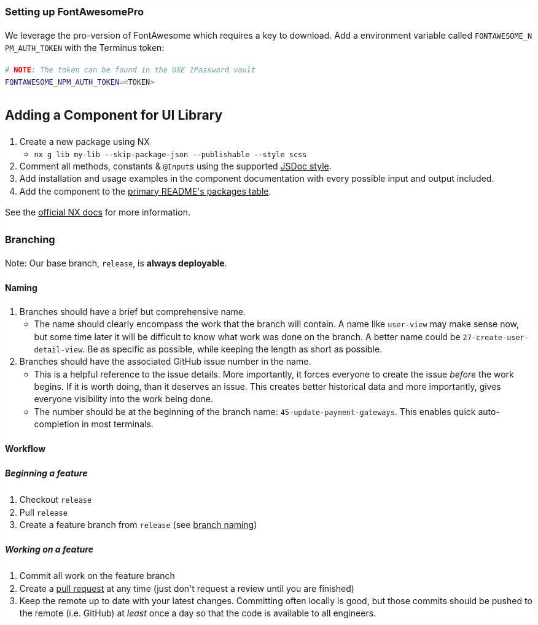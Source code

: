 ### Setting up FontAwesomePro

We leverage the pro-version of FontAwesome which requires a key to download. Add a environment variable called
`FONTAWESOME_NPM_AUTH_TOKEN` with the Terminus token:

```bash
# NOTE: The token can be found in the UXE 1Password vault
FONTAWESOME_NPM_AUTH_TOKEN=<TOKEN>
```

## Adding a Component for UI Library

1. Create a new package using NX
   - `nx g lib my-lib --skip-package-json --publishable --style scss`
2. Comment all methods, constants & `@Input`s using the supported [JSDoc style][compodoc_comments].
3. Add installation and usage examples in the component documentation with every possible input and output included.
4. Add the component to the [primary README's packages table][packages-table].

See the [official NX docs][nx-angular-docs] for more information.

### Branching

Note: Our base branch, `release`, is **always deployable**.

#### Naming

1. Branches should have a brief but comprehensive name.
    - The name should clearly encompass the work that the branch will contain. A name like
    `user-view` may make sense now, but some time later it will be difficult to know what work was
    done on the branch. A better name could be `27-create-user-detail-view`. Be as specific as
    possible, while keeping the length as short as possible.
1. Branches should have the associated GitHub issue number in the name.
    - This is a helpful reference to the issue details. More importantly, it forces everyone to
    create the issue _before_ the work begins. If it is worth doing, than it deserves an issue. This
    creates better historical data and more importantly, gives everyone visibility into the work
    being done.
    - The number should be at the beginning of the branch name: `45-update-payment-gateways`. This
    enables quick auto-completion in most terminals.

#### Workflow

##### Beginning a feature

1. Checkout `release`
2. Pull `release`
3. Create a feature branch from `release` (see [branch naming](#naming))

##### Working on a feature

1. Commit all work on the feature branch
1. Create a [pull request](#pull-requests) at any time (just don't request a review until you are
   finished)
1. Keep the remote up to date with your latest changes. Committing often locally is good, but those
   commits should be pushed to the remote (i.e. GitHub) at _least_ once a day so that the code is
   available to all engineers.


[semantic-release]: https://github.com/semantic-release/semantic-release
[compodoc_comments]: https://compodoc.github.io/website/guides/comments.html
[semantic-release-video]: https://youtu.be/tc2UgG5L7WM
[validate-commit-msg]: https://github.com/kentcdodds/validate-commit-msg
[ui-npm]: https://www.npmjs.com/package/@terminus/ui
[oss-github]: https://github.com/GetTerminus/terminus-oss
[semver]: http://semver.org/
[unpkg]: https://unpkg.com/  
[pkg-json]: https://github.com/GetTerminus/terminus-oss/blob/release/package.json
[jest]: https://facebook.github.io/jest/
[zenhub]: https://www.zenhub.com/
[eslint-config]: https://github.com/GetTerminus/eslint-config-frontend
[stylelint-config]: https://github.com/GetTerminus/stylelint-config-frontend
[nx-angular-docs]: https://nx.dev/react/plugins/angular/schematics/library
[packages-table]: https://github.com/GetTerminus/terminus-oss/blob/release/README.md#packages
[all-contrib-bot]: https://allcontributors.org/docs/en/bot/usage
[nx-cloud]: https://nx.app/